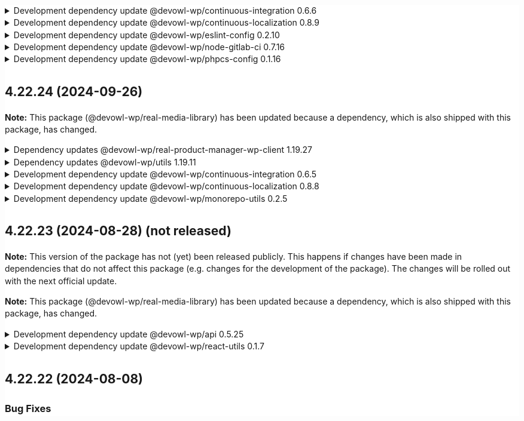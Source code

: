 <details><summary>Development dependency update @devowl-wp/continuous-integration 0.6.6</summary></details>

<details><summary>Development dependency update @devowl-wp/continuous-localization 0.8.9</summary></details>

<details><summary>Development dependency update @devowl-wp/eslint-config 0.2.10</summary></details>

<details><summary>Development dependency update @devowl-wp/node-gitlab-ci 0.7.16</summary></details>

<details><summary>Development dependency update @devowl-wp/phpcs-config 0.1.16</summary></details>





## 4.22.24 (2024-09-26)

**Note:** This package (@devowl-wp/real-media-library) has been updated because a dependency, which is also shipped with this package, has changed.


<details><summary>Dependency updates @devowl-wp/real-product-manager-wp-client 1.19.27</summary></details>

<details><summary>Dependency updates @devowl-wp/utils 1.19.11</summary></details>

<details><summary>Development dependency update @devowl-wp/continuous-integration 0.6.5</summary></details>

<details><summary>Development dependency update @devowl-wp/continuous-localization 0.8.8</summary></details>

<details><summary>Development dependency update @devowl-wp/monorepo-utils 0.2.5</summary></details>





## 4.22.23 (2024-08-28) (not released)

**Note:** This version of the package has not (yet) been released publicly. This happens if changes have been made in dependencies that do not affect this package (e.g. changes for the development of the package). The changes will be rolled out with the next official update.

**Note:** This package (@devowl-wp/real-media-library) has been updated because a dependency, which is also shipped with this package, has changed.


<details><summary>Development dependency update @devowl-wp/api 0.5.25</summary></details>

<details><summary>Development dependency update @devowl-wp/react-utils 0.1.7</summary></details>





## 4.22.22 (2024-08-08)


### Bug Fixes
